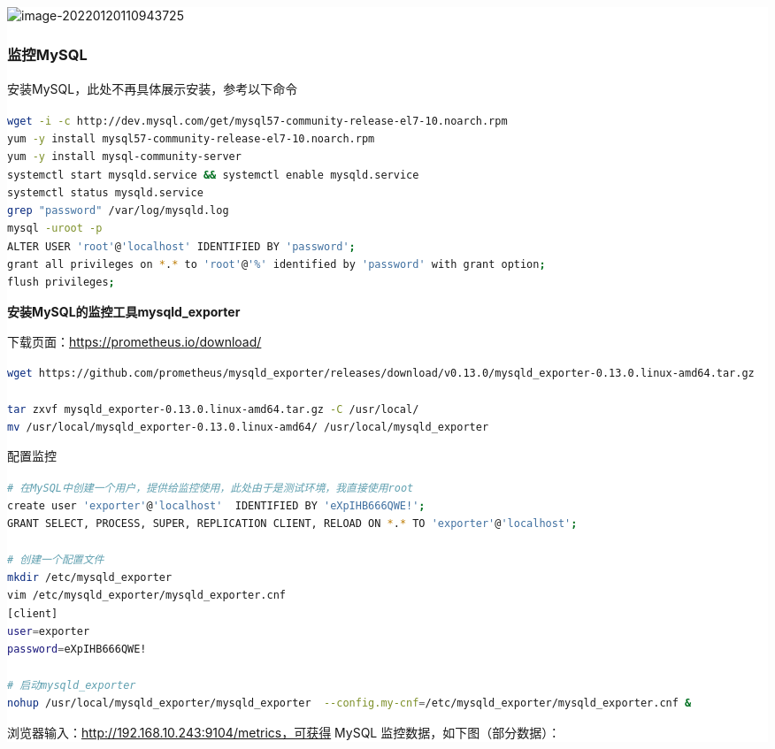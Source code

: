 ![image-20220120110943725](https://raw.githubusercontent.com/adcwb/storages/master/image-20220120110943725.png)



### 监控MySQL

安装MySQL，此处不再具体展示安装，参考以下命令

```bash
wget -i -c http://dev.mysql.com/get/mysql57-community-release-el7-10.noarch.rpm
yum -y install mysql57-community-release-el7-10.noarch.rpm
yum -y install mysql-community-server
systemctl start mysqld.service && systemctl enable mysqld.service
systemctl status mysqld.service
grep "password" /var/log/mysqld.log
mysql -uroot -p
ALTER USER 'root'@'localhost' IDENTIFIED BY 'password';
grant all privileges on *.* to 'root'@'%' identified by 'password' with grant option;
flush privileges;
```



**安装MySQL的监控工具mysqld_exporter**

下载页面：https://prometheus.io/download/

```bash
wget https://github.com/prometheus/mysqld_exporter/releases/download/v0.13.0/mysqld_exporter-0.13.0.linux-amd64.tar.gz

tar zxvf mysqld_exporter-0.13.0.linux-amd64.tar.gz -C /usr/local/
mv /usr/local/mysqld_exporter-0.13.0.linux-amd64/ /usr/local/mysqld_exporter

```

配置监控

```bash
# 在MySQL中创建一个用户，提供给监控使用，此处由于是测试环境，我直接使用root
create user 'exporter'@'localhost'  IDENTIFIED BY 'eXpIHB666QWE!';
GRANT SELECT, PROCESS, SUPER, REPLICATION CLIENT, RELOAD ON *.* TO 'exporter'@'localhost';

# 创建一个配置文件
mkdir /etc/mysqld_exporter
vim /etc/mysqld_exporter/mysqld_exporter.cnf
[client]
user=exporter
password=eXpIHB666QWE!

# 启动mysqld_exporter
nohup /usr/local/mysqld_exporter/mysqld_exporter  --config.my-cnf=/etc/mysqld_exporter/mysqld_exporter.cnf &

```

浏览器输入：http://192.168.10.243:9104/metrics，可获得 MySQL 监控数据，如下图（部分数据）：
